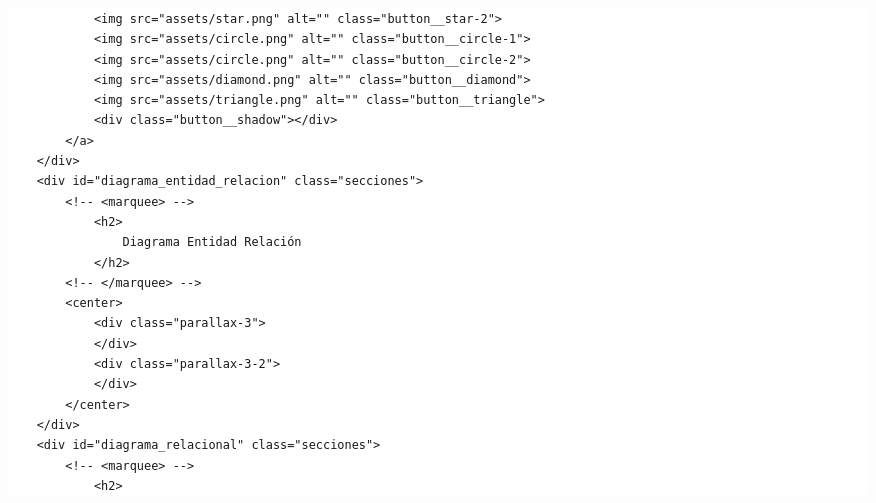                 <img src="assets/star.png" alt="" class="button__star-2">
                <img src="assets/circle.png" alt="" class="button__circle-1">
                <img src="assets/circle.png" alt="" class="button__circle-2">
                <img src="assets/diamond.png" alt="" class="button__diamond">
                <img src="assets/triangle.png" alt="" class="button__triangle">
                <div class="button__shadow"></div>
            </a>
        </div>
        <div id="diagrama_entidad_relacion" class="secciones">
            <!-- <marquee> -->
                <h2>
                    Diagrama Entidad Relación
                </h2>
            <!-- </marquee> -->
            <center>
                <div class="parallax-3">
                </div>
                <div class="parallax-3-2">
                </div>
            </center>
        </div>
        <div id="diagrama_relacional" class="secciones">
            <!-- <marquee> -->
                <h2>